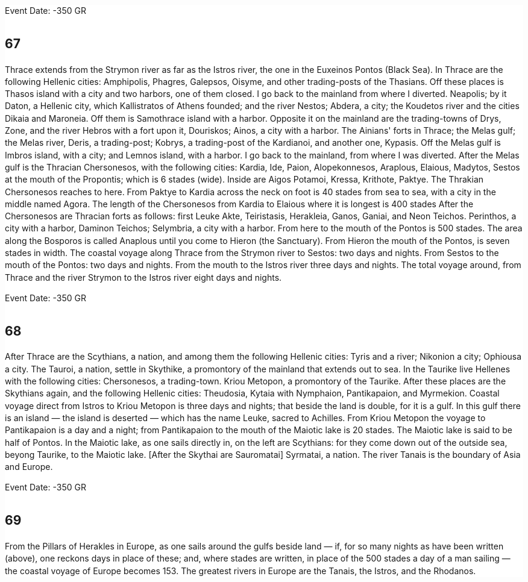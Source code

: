 Event Date: -350 GR
## 67
Thrace extends from the Strymon river as far as the Istros river, the one in the Euxeinos Pontos (Black Sea). In Thrace are the following Hellenic cities: Amphipolis, Phagres, Galepsos, Oisyme, and other trading-posts of the Thasians. Off these places is Thasos island with a city and two harbors, one of them closed.
I go back to the mainland from where I diverted. Neapolis; by it Daton, a Hellenic city, which Kallistratos of Athens founded; and the river Nestos; Abdera, a city; the Koudetos river and the cities Dikaia and Maroneia. Off them is Samothrace island with a harbor. Opposite it on the mainland are the trading-towns of Drys, Zone, and the river Hebros with a fort upon it, Douriskos; Ainos, a city with a harbor. The Ainians' forts in Thrace; the Melas gulf; the Melas river, Deris, a trading-post; Kobrys, a trading-post of the Kardianoi, and another one, Kypasis. Off the Melas gulf is Imbros island, with a city; and Lemnos island, with a harbor. I go back to the mainland, from where I was diverted. After the Melas gulf is the Thracian Chersonesos, with the following cities: Kardia, Ide, Paion, Alopekonnesos, Araplous, Elaious, Madytos, Sestos at the mouth of the Propontis; which is 6 stades (wide). Inside are Aigos Potamoi, Kressa, Krithote, Paktye. The Thrakian Chersonesos reaches to here. From Paktye to Kardia across the neck on foot is 40 stades from sea to sea, with a city in the middle named Agora. The length of the Chersonesos from Kardia to Elaious where it is longest is 400 stades
After the Chersonesos are Thracian forts as follows: first Leuke Akte, Teiristasis, Herakleia, Ganos, Ganiai, and Neon Teichos. Perinthos, a city with a harbor, Daminon Teichos; Selymbria, a city with a harbor. From here to the mouth of the Pontos is 500 stades. The area along the Bosporos is called Anaplous until you come to Hieron (the Sanctuary). From Hieron the mouth of the Pontos, is seven stades in width. The coastal voyage along Thrace from the Strymon river to Sestos: two days and nights. From Sestos to the mouth of the Pontos: two days and nights. From the mouth to the Istros river three days and nights. The total voyage around, from Thrace and the river Strymon to the Istros river eight days and nights.

Event Date: -350 GR
## 68
After Thrace are the Scythians, a nation, and among them the following Hellenic cities: Tyris and a river; Nikonion a city; Ophiousa a city. The Tauroi, a nation, settle in Skythike, a promontory of the mainland that extends out to sea. In the Taurike live Hellenes with the following cities: Chersonesos, a trading-town. Kriou Metopon, a promontory of the Taurike. After these places are the Skythians again, and the following Hellenic cities: Theudosia, Kytaia with Nymphaion, Pantikapaion, and Myrmekion. Coastal voyage direct from Istros to Kriou Metopon is three days and nights; that beside the land is double, for it is a gulf.
In this gulf there is an island — the island is deserted — which has the name Leuke, sacred to Achilles. From Kriou Metopon the voyage to Pantikapaion is a day and a night; from Pantikapaion to the mouth of the Maiotic lake is 20 stades. The Maiotic lake is said to be half of Pontos. In the Maiotic lake, as one sails directly in, on the left are Scythians: for they come down out of the outside sea, beyong Taurike, to the Maiotic lake. [After the Skythai are Sauromatai] Syrmatai, a nation. The river Tanais is the boundary of Asia and Europe.

Event Date: -350 GR
## 69
From the Pillars of Herakles in Europe, as one sails around the gulfs beside land — if, for so many nights as have been written (above), one reckons days in place of these; and, where stades are written, in place of the 500 stades a day of a man sailing — the coastal voyage of Europe becomes 153. The greatest rivers in Europe are the Tanais, the Istros, and the Rhodanos.
